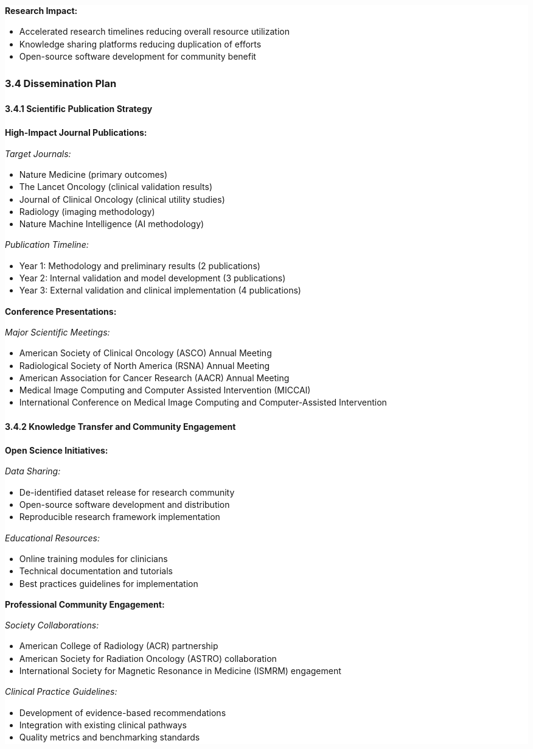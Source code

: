 **Research Impact:**
- Accelerated research timelines reducing overall resource utilization
- Knowledge sharing platforms reducing duplication of efforts
- Open-source software development for community benefit

### 3.4 Dissemination Plan

#### 3.4.1 Scientific Publication Strategy

**High-Impact Journal Publications:**

*Target Journals:*
- Nature Medicine (primary outcomes)
- The Lancet Oncology (clinical validation results)
- Journal of Clinical Oncology (clinical utility studies)
- Radiology (imaging methodology)
- Nature Machine Intelligence (AI methodology)

*Publication Timeline:*
- Year 1: Methodology and preliminary results (2 publications)
- Year 2: Internal validation and model development (3 publications)
- Year 3: External validation and clinical implementation (4 publications)

**Conference Presentations:**

*Major Scientific Meetings:*
- American Society of Clinical Oncology (ASCO) Annual Meeting
- Radiological Society of North America (RSNA) Annual Meeting
- American Association for Cancer Research (AACR) Annual Meeting
- Medical Image Computing and Computer Assisted Intervention (MICCAI)
- International Conference on Medical Image Computing and Computer-Assisted Intervention

#### 3.4.2 Knowledge Transfer and Community Engagement

**Open Science Initiatives:**

*Data Sharing:*
- De-identified dataset release for research community
- Open-source software development and distribution
- Reproducible research framework implementation

*Educational Resources:*
- Online training modules for clinicians
- Technical documentation and tutorials
- Best practices guidelines for implementation

**Professional Community Engagement:**

*Society Collaborations:*
- American College of Radiology (ACR) partnership
- American Society for Radiation Oncology (ASTRO) collaboration
- International Society for Magnetic Resonance in Medicine (ISMRM) engagement

*Clinical Practice Guidelines:*
- Development of evidence-based recommendations
- Integration with existing clinical pathways
- Quality metrics and benchmarking standards
